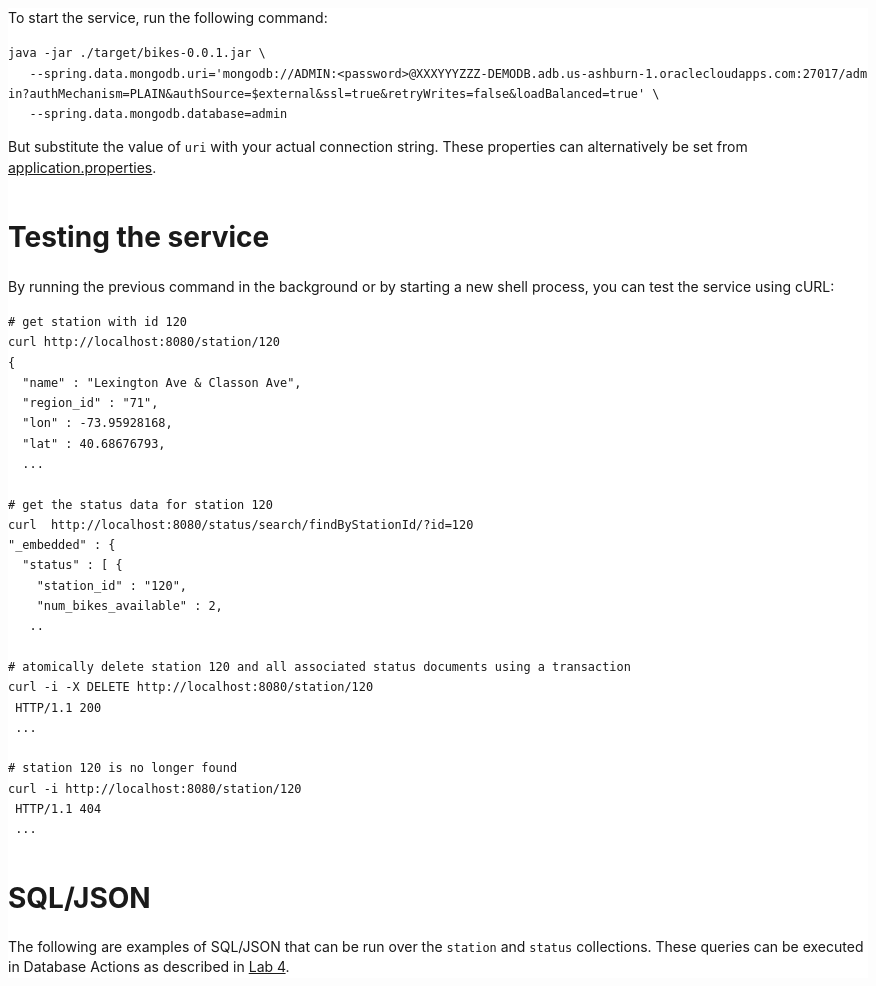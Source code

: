 To start the service, run the following command:

```
java -jar ./target/bikes-0.0.1.jar \
   --spring.data.mongodb.uri='mongodb://ADMIN:<password>@XXXYYYZZZ-DEMODB.adb.us-ashburn-1.oraclecloudapps.com:27017/admin?authMechanism=PLAIN&authSource=$external&ssl=true&retryWrites=false&loadBalanced=true' \
   --spring.data.mongodb.database=admin 
```

But substitute the value of `uri` with your actual connection string.  These properties can alternatively be set from [application.properties](src/main/resources/application.properties).

# Testing the service

By running the previous command in the background or by starting a 
new shell process, you can test the service using cURL:

```
# get station with id 120
curl http://localhost:8080/station/120
{
  "name" : "Lexington Ave & Classon Ave",
  "region_id" : "71",
  "lon" : -73.95928168,
  "lat" : 40.68676793,
  ...

# get the status data for station 120
curl  http://localhost:8080/status/search/findByStationId/?id=120 
"_embedded" : {
  "status" : [ {
    "station_id" : "120",
    "num_bikes_available" : 2,
   ..

# atomically delete station 120 and all associated status documents using a transaction
curl -i -X DELETE http://localhost:8080/station/120
 HTTP/1.1 200 
 ...

# station 120 is no longer found 
curl -i http://localhost:8080/station/120
 HTTP/1.1 404 
 ...
```

# SQL/JSON

The following are examples of SQL/JSON that can be run 
over the `station` and `status` collections.  These queries
can be executed in Database Actions as described in [Lab 4](https://oracle.github.io/learning-library/data-management-library/database/json/mongodb-api/workshops/freetier/index.html?lab=dbactions).
